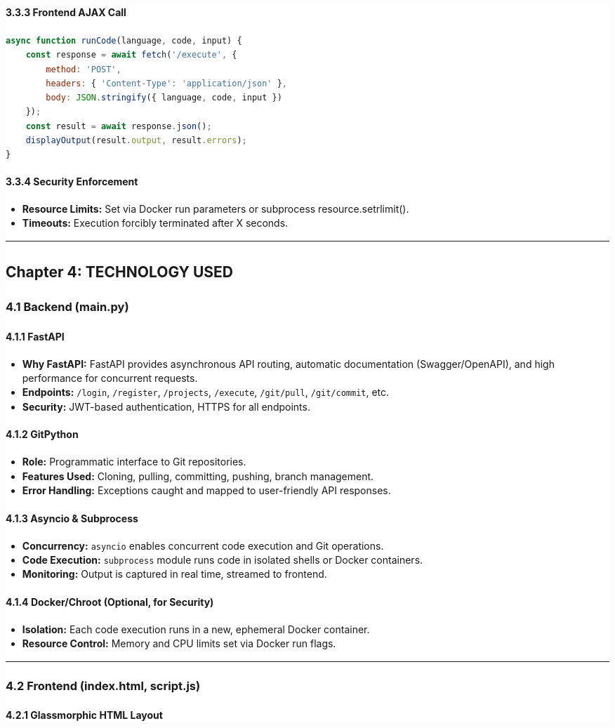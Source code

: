 #### 3.3.3 Frontend AJAX Call

```javascript
async function runCode(language, code, input) {
    const response = await fetch('/execute', {
        method: 'POST',
        headers: { 'Content-Type': 'application/json' },
        body: JSON.stringify({ language, code, input })
    });
    const result = await response.json();
    displayOutput(result.output, result.errors);
}
```

#### 3.3.4 Security Enforcement

- **Resource Limits:** Set via Docker run parameters or subprocess resource.setrlimit().
- **Timeouts:** Execution forcibly terminated after X seconds.

---

## Chapter 4: TECHNOLOGY USED

### 4.1 Backend (main.py)

#### 4.1.1 FastAPI

- **Why FastAPI:** FastAPI provides asynchronous API routing, automatic documentation (Swagger/OpenAPI), and high performance for concurrent requests.
- **Endpoints:** `/login`, `/register`, `/projects`, `/execute`, `/git/pull`, `/git/commit`, etc.
- **Security:** JWT-based authentication, HTTPS for all endpoints.

#### 4.1.2 GitPython

- **Role:** Programmatic interface to Git repositories.
- **Features Used:** Cloning, pulling, committing, pushing, branch management.
- **Error Handling:** Exceptions caught and mapped to user-friendly API responses.

#### 4.1.3 Asyncio & Subprocess

- **Concurrency:** `asyncio` enables concurrent code execution and Git operations.
- **Code Execution:** `subprocess` module runs code in isolated shells or Docker containers.
- **Monitoring:** Output is captured in real time, streamed to frontend.

#### 4.1.4 Docker/Chroot (Optional, for Security)

- **Isolation:** Each code execution runs in a new, ephemeral Docker container.
- **Resource Control:** Memory and CPU limits set via Docker run flags.

---

### 4.2 Frontend (index.html, script.js)

#### 4.2.1 Glassmorphic HTML Layout
